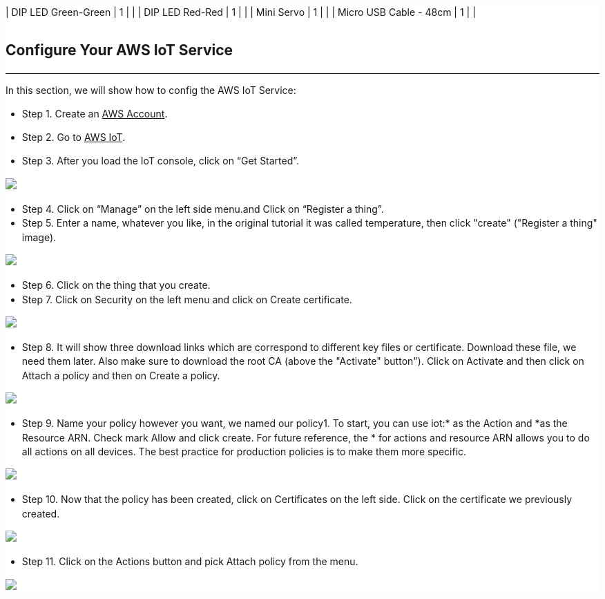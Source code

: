 | DIP LED Green-Green                                                                                                                                   | 1   |                                                                               |
| DIP LED Red-Red                                                                                                                                       | 1   |                                                                               |
| Mini Servo                                                                                                                                            | 1   |                                                                               |
| Micro USB Cable - 48cm                                                                                                                                | 1   |                                                                               |

## Configure Your AWS IoT Service
------------------------------

In this section, we will show how to config the AWS IoT Service:

- Step 1. Create an [AWS Account](https://aws.amazon.com/free/?nc1=h_ls).

- Step 2. Go to [AWS IoT](https://us-west-2.console.aws.amazon.com/iotv2/home?region=us-west-2#/home).

- Step 3. After you load the IoT console, click on “Get Started”.

![](https://files.seeedstudio.com/wiki/Seeeduino_Cloud_and_Grove_IoT_Starter_Kit_Powered_by_AWS/img/Get%20started.png)

- Step 4. Click on “Manage” on the left side menu.and Click on “Register a thing”.
- Step 5. Enter a name, whatever you like, in the original tutorial it was called temperature, then click "create" ("Register a thing" image).

![](https://files.seeedstudio.com/wiki/Seeeduino_Cloud_and_Grove_IoT_Starter_Kit_Powered_by_AWS/img/Register%20a%20thing.png)

- Step 6. Click on the thing that you create.
- Step 7. Click on Security on the left menu and click on Create certificate.

![](https://files.seeedstudio.com/wiki/Seeeduino_Cloud_and_Grove_IoT_Starter_Kit_Powered_by_AWS/img/Thing%20-%20Security.png)

- Step 8. It will show three download links which are correspond to different key files or certificate. Download these file, we need them later. Also make sure to download the root CA (above the "Activate" button"). Click on Activate and then click on Attach a policy and then on Create a policy.

![](https://files.seeedstudio.com/wiki/Seeeduino_Cloud_and_Grove_IoT_Starter_Kit_Powered_by_AWS/img/Certificate%20created.png)

- Step 9. Name your policy however you want, we named our policy1. To start, you can use iot:* as the Action and *as the Resource ARN. Check mark Allow and click create.
For future reference, the * for actions and resource ARN allows you to do all actions on all devices. The best practice for production policies is to make them more specific.

![](https://files.seeedstudio.com/wiki/Seeeduino_Cloud_and_Grove_IoT_Starter_Kit_Powered_by_AWS/img/Create%20a%20policy.png)

- Step 10. Now that the policy has been created, click on Certificates on the left side.
Click on the certificate we previously created.

![](https://files.seeedstudio.com/wiki/Seeeduino_Cloud_and_Grove_IoT_Starter_Kit_Powered_by_AWS/img/Certificates.png)

- Step 11. Click on the Actions button and pick Attach policy from the menu.

![](https://files.seeedstudio.com/wiki/Seeeduino_Cloud_and_Grove_IoT_Starter_Kit_Powered_by_AWS/img/Certificate%20Actions.png)
